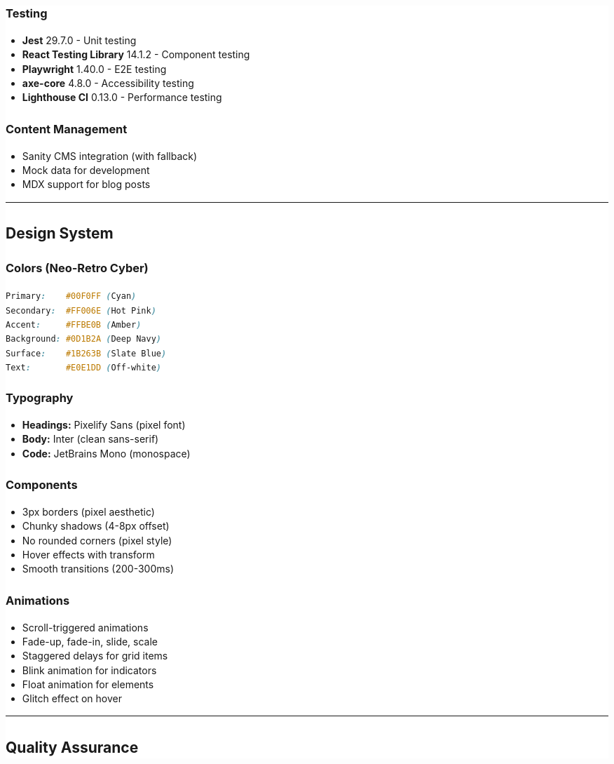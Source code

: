 ### Testing
- **Jest** 29.7.0 - Unit testing
- **React Testing Library** 14.1.2 - Component testing
- **Playwright** 1.40.0 - E2E testing
- **axe-core** 4.8.0 - Accessibility testing
- **Lighthouse CI** 0.13.0 - Performance testing

### Content Management
- Sanity CMS integration (with fallback)
- Mock data for development
- MDX support for blog posts

---

## Design System

### Colors (Neo-Retro Cyber)
```css
Primary:    #00F0FF (Cyan)
Secondary:  #FF006E (Hot Pink)
Accent:     #FFBE0B (Amber)
Background: #0D1B2A (Deep Navy)
Surface:    #1B263B (Slate Blue)
Text:       #E0E1DD (Off-white)
```

### Typography
- **Headings:** Pixelify Sans (pixel font)
- **Body:** Inter (clean sans-serif)
- **Code:** JetBrains Mono (monospace)

### Components
- 3px borders (pixel aesthetic)
- Chunky shadows (4-8px offset)
- No rounded corners (pixel style)
- Hover effects with transform
- Smooth transitions (200-300ms)

### Animations
- Scroll-triggered animations
- Fade-up, fade-in, slide, scale
- Staggered delays for grid items
- Blink animation for indicators
- Float animation for elements
- Glitch effect on hover

---

## Quality Assurance
